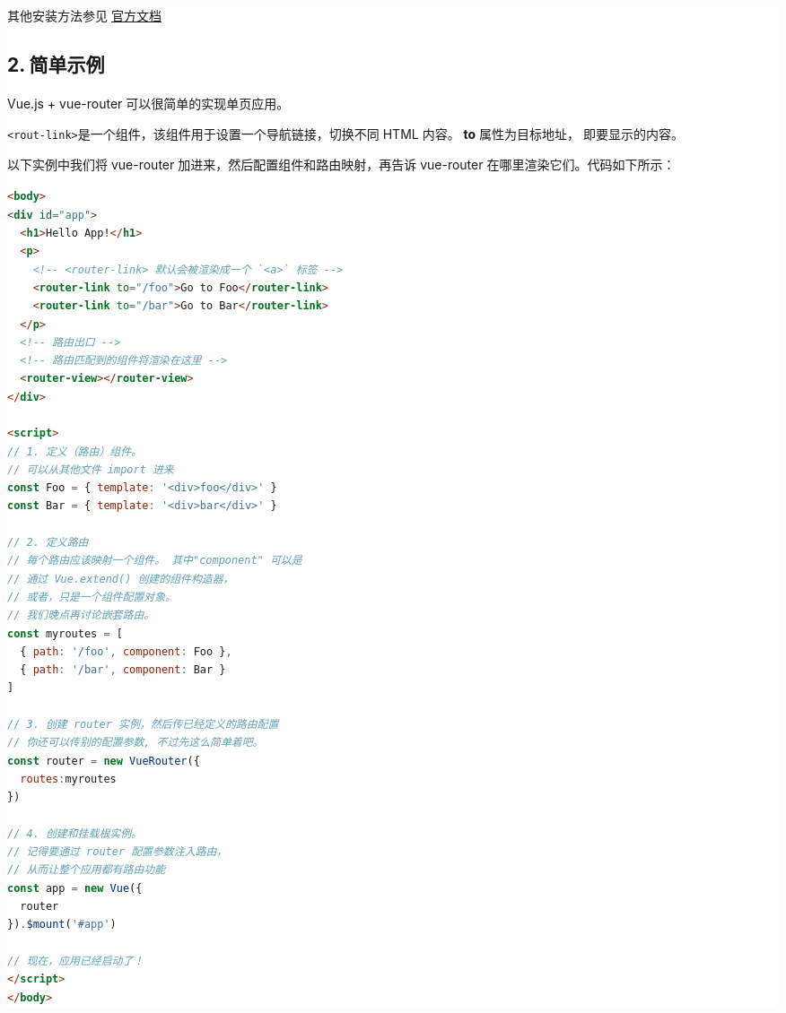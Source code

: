 


其他安装方法参见 [官方文档](https://router.vuejs.org/zh/installation.html)



## 2. 简单示例

Vue.js + vue-router 可以很简单的实现单页应用。

`<rout-link>`是一个组件，该组件用于设置一个导航链接，切换不同 HTML 内容。 **to** 属性为目标地址， 即要显示的内容。

以下实例中我们将 vue-router 加进来，然后配置组件和路由映射，再告诉 vue-router 在哪里渲染它们。代码如下所示：

```html
<body>
<div id="app">
  <h1>Hello App!</h1>
  <p>
    <!-- <router-link> 默认会被渲染成一个 `<a>` 标签 -->
    <router-link to="/foo">Go to Foo</router-link>
    <router-link to="/bar">Go to Bar</router-link>
  </p>
  <!-- 路由出口 -->
  <!-- 路由匹配到的组件将渲染在这里 -->
  <router-view></router-view>
</div>

<script>
// 1. 定义（路由）组件。
// 可以从其他文件 import 进来
const Foo = { template: '<div>foo</div>' }
const Bar = { template: '<div>bar</div>' }

// 2. 定义路由
// 每个路由应该映射一个组件。 其中"component" 可以是
// 通过 Vue.extend() 创建的组件构造器，
// 或者，只是一个组件配置对象。
// 我们晚点再讨论嵌套路由。
const myroutes = [
  { path: '/foo', component: Foo },
  { path: '/bar', component: Bar }
]

// 3. 创建 router 实例，然后传已经定义的路由配置
// 你还可以传别的配置参数, 不过先这么简单着吧。
const router = new VueRouter({
  routes:myroutes
})

// 4. 创建和挂载根实例。
// 记得要通过 router 配置参数注入路由，
// 从而让整个应用都有路由功能
const app = new Vue({
  router
}).$mount('#app')

// 现在，应用已经启动了！
</script>
</body>
```

